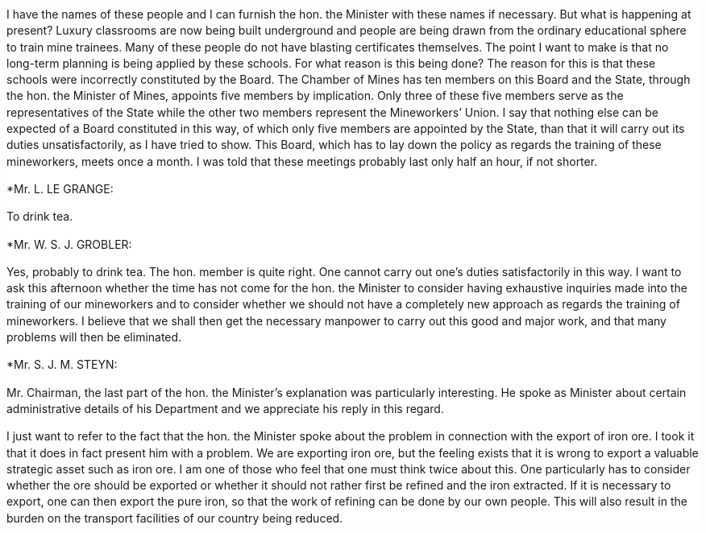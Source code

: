 <p>I have the names of these people and I can furnish the hon. the Minister with these names if necessary. But what is happening at present? Luxury classrooms are now being built underground and people are being drawn from the ordinary educational sphere to train mine trainees. Many of these people do not have blasting certificates themselves. The point I want to make is that no long-term planning is being applied by these schools. For what reason is this being done? The reason for this is that these schools were incorrectly constituted by the Board. The Chamber of Mines has ten members on this Board and the State, through the hon. the Minister of Mines, appoints five members by implication. Only three of these five members serve as the representatives of the State while the other two members represent the Mineworkers’ Union. I say that nothing else can be expected of a Board constituted in this way, of which only five members are appointed by the State, than that it will carry out its duties unsatisfactorily, as I have tried to show. This Board, which has to lay down the policy as regards the training of these mineworkers, meets once a month. I was told that these meetings probably last only half an hour, if not shorter.</p>

</speech>

<speech by="#le_grange">

<from>*Mr. <person refersTo="hansard_za">L. LE GRANGE</person>:</from>

<p>To drink tea.</p>

</speech>

<speech by="#grobler">

<from>*Mr. <person refersTo="hansard_za">W. S. J. GROBLER</person>:</from>

<p>Yes, probably to drink tea. The hon. member is quite right. One cannot carry out one’s duties satisfactorily in this way. I want to ask this afternoon whether the time has not come for the hon. the Minister to consider having exhaustive inquiries made into the training of our mineworkers and to consider whether we should not have a completely new approach as regards the training of mineworkers. I believe that we shall then get the necessary manpower to carry out this good and major work, and that many problems will then be eliminated.</p>

</speech>

<speech by="#steyn">

<from>*Mr. <person refersTo="hansard_za">S. J. M. STEYN</person>:</from>

<p>Mr. Chairman, the last part of the hon. the Minister’s explanation was particularly interesting. He spoke as Minister about certain administrative details of his Department and we appreciate his reply in this regard.</p>

<p>I just want to refer to the fact that the hon. the Minister spoke about the problem in connection with the export of iron ore. I took it that it does in fact present him with a problem. We are exporting iron ore, but the feeling exists that it is wrong to export a valuable strategic asset such as iron ore. I am one of those who feel that one must think twice about this. One particularly has to consider whether the ore should be exported or whether it should not rather first be refined and the iron extracted. If it is necessary to export, one can then export the pure iron, so that the work of refining can be done by our own people. This will also result in the burden on the transport facilities of our country being reduced.</p>
